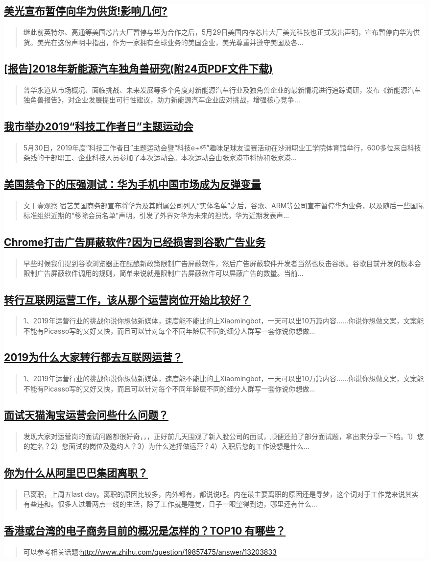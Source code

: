  ## [美光宣布暂停向华为供货!影响几何?](http://mp.weixin.qq.com/s?src=11&timestamp=1559293204&ver=1639&signature=2By0N8x*sNs1UvEDerG0mXk5IF31jRxg28NG9cGB7h78E-wN0RT1696lmgUrY4vdRwTh-EMy7Tp**T0gffoyBva*raqXrS1hQQxv95TqPI6SF4x2yNixudrkJTHln98c&new=1)
 > 继此前英特尔、高通等美国芯片大厂暂停与华为合作之后，5月29日美国内存芯片大厂美光科技也正式发出声明，宣布暂停向华为供货。美光在这份声明中指出，作为一家拥有全球业务的美国企业，美光尊重并遵守美国及各...
 ## [\[报告\]2018年新能源汽车独角兽研究(附24页PDF文件下载)](http://mp.weixin.qq.com/s?src=11&timestamp=1559293204&ver=1639&signature=aADNHOsjTrrDmAoPbTJeN7DWtzpZR95HRneR1IiTl*jyh8KYf7mvP*34vtCoRFLQvdTCRumdRsLfEerHqJCAMp5*F1D75ZlMP3aOHfRvJKV7sJbBTKB4s09WBuq4YrD8&new=1)
 > 普华永道从市场概况、面临挑战、未来发展等多个角度对新能源汽车行业及独角兽企业的最新情况进行追踪调研，发布《新能源汽车独角兽报告》，对企业发展提出可行性建议，助力新能源汽车企业应对挑战，增强核心竞争...
 ## [我市举办2019“科技工作者日”主题运动会](http://mp.weixin.qq.com/s?src=11&timestamp=1559293204&ver=1639&signature=FytpP0RT-GRQo80*2fBAWT*TcGeht-HZdUiZ6EYM4b41v8z-M5VGxvAze3YuYX8YX1taJzrhLWNH7kiFuCU8htrrpCURpwEmchwuPDnjuWg*-al93EZDZ8NnoT7enmct&new=1)
 > 5月30日，2019年度“科技工作者日”主题运动会暨“科技e+杯”趣味足球友谊赛活动在沙洲职业工学院体育馆举行，600多位来自科技条线的干部职工、企业科技人员参加了本次运动会。本次运动会由张家港市科协和张家港...
 ## [美国禁令下的压强测试：华为手机中国市场成为反弹变量](http://mp.weixin.qq.com/s?src=11&timestamp=1559293204&ver=1639&signature=ZG*uEWtZbgLG*qS2dGCmKtLL3YS02zVuDfdR0WrKiDwF3xFkxcIDCPVXxsBWRgJ8rzjQDteUCXZJf4UwyilsrfTBAtBoVJwYM5Ko-C8K87tUf0CduVRVKotmxgIXQ3T1&new=1)
 > 文丨壹观察 宿艺美国商务部宣布将华为及其附属公司列入“实体名单”之后，谷歌、ARM等公司宣布暂停华为业务，以及随后一些国际标准组织近期的“移除会员名单”声明，引发了外界对华为未来的担忧。华为近期发表声...
 ## [Chrome打击广告屏蔽软件?因为已经损害到谷歌广告业务](http://mp.weixin.qq.com/s?src=11&timestamp=1559293204&ver=1639&signature=QbpJZQR0Q-Qy2RYeJ78vK3kbWJ2u6OadqFyAg3EvnpnYI8SEi1J57j0x6ab-PYqcynTmiC0XAIzW0izmVMl89qXzwJ2L3ysuHSk08I5o1A2Q0X33dbMVdVPHnJwZBMF4&new=1)
 > 早些时候我们提到谷歌浏览器正在酝酿新政策限制广告屏蔽软件，然后广告屏蔽软件开发者当然也反击谷歌。谷歌目前开发的版本会限制广告屏蔽软件调用的规则，简单来说就是限制广告屏蔽软件可以屏蔽广告的数量。当前...
 ## [转行互联网运营工作，该从那个运营岗位开始比较好？](https://www.zhihu.com/question/278470930)
 > 1、2019年运营行业的挑战你说你想做新媒体，速度能不能比的上Xiaomingbot，一天可以出10万篇内容……你说你想做文案，文案能不能有Picasso写的又好又快，而且可以针对每个不同年龄层不同的细分人群写一套你说你想做...
 ## [2019为什么大家转行都去互联网运营？](https://www.zhihu.com/question/323056715)
 > 1、2019年运营行业的挑战你说你想做新媒体，速度能不能比的上Xiaomingbot，一天可以出10万篇内容……你说你想做文案，文案能不能有Picasso写的又好又快，而且可以针对每个不同年龄层不同的细分人群写一套你说你想做...
 ## [面试天猫淘宝运营会问些什么问题？](https://www.zhihu.com/question/57782350)
 > 发现大家对运营岗的面试问题都很好奇，，，正好前几天围观了新入股公司的面试，顺便还拍了部分面试题，拿出来分享一下哈。1）您的姓名？2）您面试的岗位及邀约人？3）为什么选择做运营？4）入职后您的工作设想是什么...
 ## [你为什么从阿里巴巴集团离职？](https://www.zhihu.com/question/22032540)
 > 已离职，上周五last day。离职的原因比较多，内外都有，都说说吧。内在最主要离职的原因还是寻梦，这个词对于工作党来说其实有些违和。很多人过着两点一线的生活，除了工作就是睡觉，日子一眼望得到边，哪里还有什么...
 ## [香港或台湾的电子商务目前的概况是怎样的？TOP10 有哪些？](https://www.zhihu.com/question/19790663)
 > 可以参考相关话题:http://www.zhihu.com/question/19857475/answer/13203833
